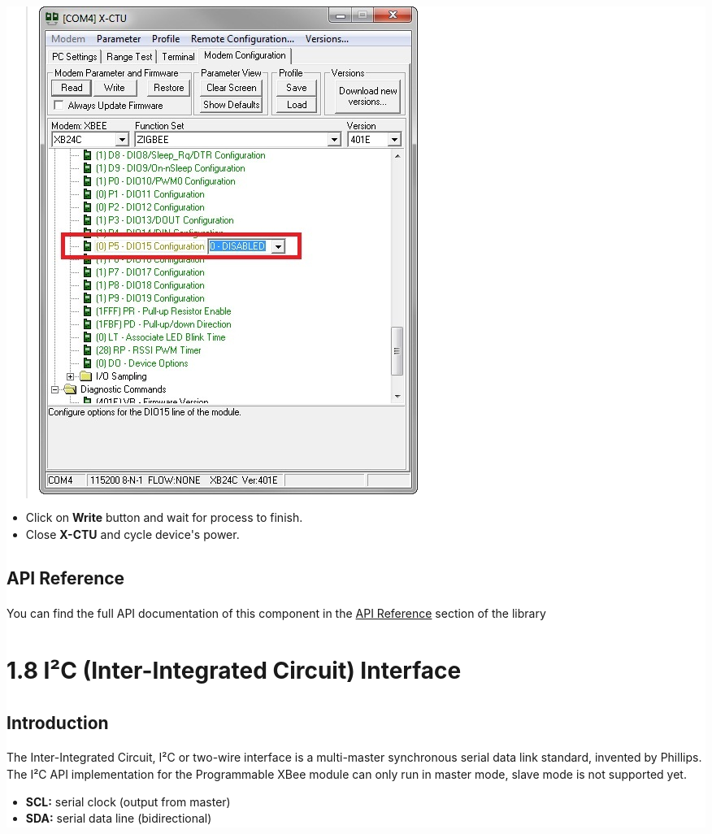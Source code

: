 > ![Terminal view](images/spi_xctu2.jpg)

- Click on **Write** button and wait for process to finish.
- Close **X-CTU** and cycle device's power.

## API Reference

You can find the full API documentation of this component in the [API Reference](http://exsilium.github.io/xbee-sdk-doc/group__api__spi.html) section of the library

# 1.8 I²C (Inter-Integrated Circuit) Interface

## Introduction

The Inter-Integrated Circuit, I²C or two-wire interface is a multi-master synchronous serial data link standard, invented by Phillips. The I²C API implementation for the Programmable XBee module can only run in master mode, slave mode is not supported yet.

* **SCL:** serial clock (output from master)
* **SDA:** serial data line (bidirectional)
